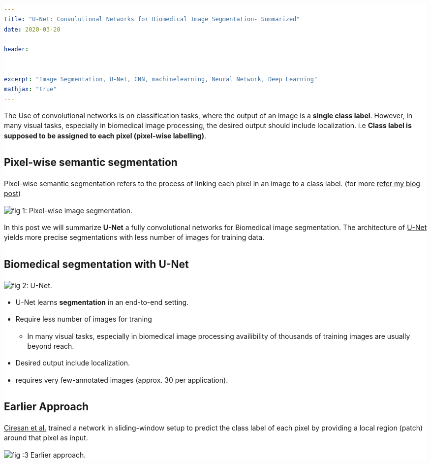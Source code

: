 ```yaml
---
title: "U-Net: Convolutional Networks for Biomedical Image Segmentation- Summarized"
date: 2020-03-20

header:
  
 
excerpt: "Image Segmentation, U-Net, CNN, machinelearning, Neural Network, Deep Learning"
mathjax: "true"
---
```



The Use of convolutional networks is on classification tasks, where the output of an image is a **single class label**. However, in many visual tasks, especially in biomedical image processing, the desired output should include localization.
i.e **Class label is supposed to be assigned to each pixel (pixel-wise labelling)**.

## Pixel-wise semantic segmentation

Pixel-wise semantic segmentation refers to the process of linking each pixel in an image to a class label. (for more <a href="https://gkadusumilli.github.io/R1_MaskRCNN/" title="refer">refer my blog post</a>)

 <img src="{{ site.url }}{{ site.baseurl }}/images/u-net/imseg.gif" alt="fig 1: Pixel-wise image segmentation">.

In this post we will summarize **U-Net** a fully convolutional networks for Biomedical image segmentation. The architecture of <a href="https://arxiv.org/abs/1505.04597" title="U-Net">U-Net</a> yields more precise segmentations with less number of images for training data.


## Biomedical segmentation with U-Net

 <img src="{{ site.url }}{{ site.baseurl }}/images/u-net/unet.JPG" alt="fig 2: U-Net">.

* U-Net learns **segmentation** in an end-to-end setting.

* Require less number of images for traning
    * In many visual tasks, especially in biomedical image processing availibility of thousands of training images are usually beyond reach.

* Desired output include localization.

* requires very few-annotated images (approx. 30 per application).

## Earlier Approach

<a href="http://people.idsia.ch/~juergen/nips2012.pdf" title="Ciresan et al.">Ciresan et al.</a> trained a network in sliding-window setup to predict the class label of each pixel by providing a local region (patch) around that pixel as input.

 <img src="{{ site.url }}{{ site.baseurl }}/images/u-net/ces.JPG" alt="fig :3 Earlier approach">.
